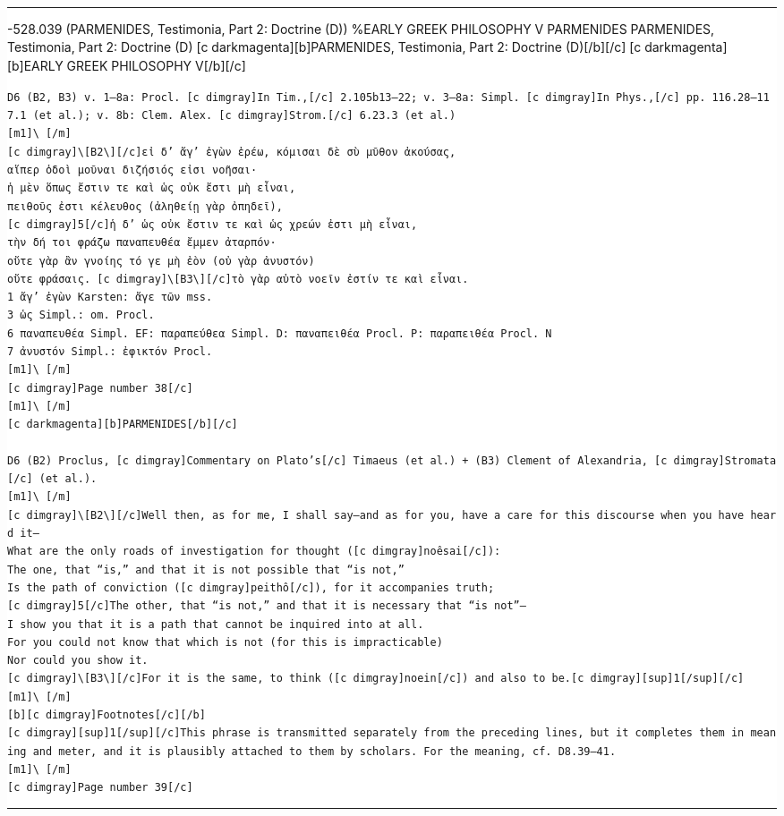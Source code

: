 
---

-528.039 (PARMENIDES, Testimonia, Part 2: Doctrine (D))
%EARLY GREEK PHILOSOPHY V PARMENIDES
PARMENIDES, Testimonia, Part 2: Doctrine (D)
	[c darkmagenta][b]PARMENIDES, Testimonia, Part 2: Doctrine (D)[/b][/c]
	[c darkmagenta][b]EARLY GREEK PHILOSOPHY V[/b][/c]

	D6 (B2, B3) v. 1–8a: Procl. [c dimgray]In Tim.,[/c] 2.105b13–22; v. 3–8a: Simpl. [c dimgray]In Phys.,[/c] pp. 116.28–117.1 (et al.); v. 8b: Clem. Alex. [c dimgray]Strom.[/c] 6.23.3 (et al.)
	[m1]\ [/m]
	[c dimgray]\[B2\][/c]εἰ δ’ ἄγ’ ἐγὼν ἐρέω, κόμισαι δὲ σὺ μῦθον ἀκούσας,
	αἵπερ ὁδοὶ μοῦναι διζήσιός εἰσι νοῆσαι·
	ἡ μὲν ὅπως ἔστιν τε καὶ ὡς οὐκ ἔστι μὴ εἶναι,
	πειθοῦς ἐστι κέλευθος (ἀληθείῃ γὰρ ὀπηδεῖ),
	[c dimgray]5[/c]ἡ δ’ ὡς οὐκ ἔστιν τε καὶ ὡς χρεών ἐστι μὴ εἶναι,
	τὴν δή τοι φράζω παναπευθέα ἔμμεν ἀταρπόν·
	οὔτε γὰρ ἂν γνοίης τό γε μὴ ἐὸν (οὐ γὰρ ἀνυστόν)
	οὔτε φράσαις. [c dimgray]\[B3\][/c]τὸ γὰρ αὐτὸ νοεῖν ἐστίν τε καὶ εἶναι.
	1 ἄγ’ ἐγὼν Karsten: ἄγε τῶν mss.
	3 ὡς Simpl.: om. Procl.
	6 παναπευθέα Simpl. EF: παραπεύθεα Simpl. D: παναπειθέα Procl. P: παραπειθέα Procl. N
	7 ἀνυστόν Simpl.: ἐφικτόν Procl.
	[m1]\ [/m]
	[c dimgray]Page number 38[/c]
	[m1]\ [/m]
	[c darkmagenta][b]PARMENIDES[/b][/c]

	D6 (B2) Proclus, [c dimgray]Commentary on Plato’s[/c] Timaeus (et al.) + (B3) Clement of Alexandria, [c dimgray]Stromata[/c] (et al.).
	[m1]\ [/m]
	[c dimgray]\[B2\][/c]Well then, as for me, I shall say—and as for you, have a care for this discourse when you have heard it—
	What are the only roads of investigation for thought ([c dimgray]noêsai[/c]):
	The one, that “is,” and that it is not possible that “is not,”
	Is the path of conviction ([c dimgray]peithô[/c]), for it accompanies truth;
	[c dimgray]5[/c]The other, that “is not,” and that it is necessary that “is not”—
	I show you that it is a path that cannot be inquired into at all.
	For you could not know that which is not (for this is impracticable)
	Nor could you show it.
	[c dimgray]\[B3\][/c]For it is the same, to think ([c dimgray]noein[/c]) and also to be.[c dimgray][sup]1[/sup][/c]
	[m1]\ [/m]
	[b][c dimgray]Footnotes[/c][/b]
	[c dimgray][sup]1[/sup][/c]This phrase is transmitted separately from the preceding lines, but it completes them in meaning and meter, and it is plausibly attached to them by scholars. For the meaning, cf. D8.39–41.
	[m1]\ [/m]
	[c dimgray]Page number 39[/c]


---
